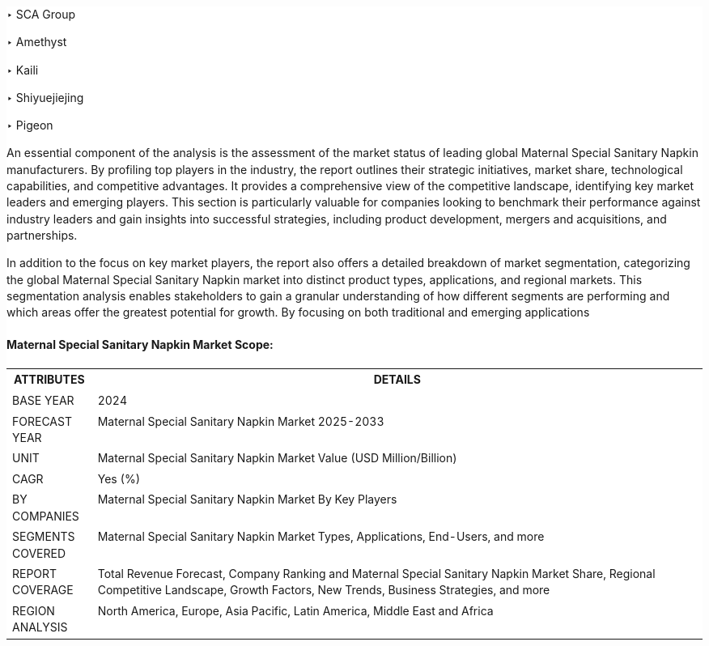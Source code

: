 ‣ SCA Group

‣ Amethyst

‣ Kaili

‣ Shiyuejiejing

‣ Pigeon

An essential component of the analysis is the assessment of the market status of leading global Maternal Special Sanitary Napkin manufacturers. By profiling top players in the industry, the report outlines their strategic initiatives, market share, technological capabilities, and competitive advantages. It provides a comprehensive view of the competitive landscape, identifying key market leaders and emerging players. This section is particularly valuable for companies looking to benchmark their performance against industry leaders and gain insights into successful strategies, including product development, mergers and acquisitions, and partnerships.

In addition to the focus on key market players, the report also offers a detailed breakdown of market segmentation, categorizing the global Maternal Special Sanitary Napkin market into distinct product types, applications, and regional markets. This segmentation analysis enables stakeholders to gain a granular understanding of how different segments are performing and which areas offer the greatest potential for growth. By focusing on both traditional and emerging applications

<h4>Maternal Special Sanitary Napkin Market Scope:</h4>
<table>
<tr>
<th>ATTRIBUTES</th>
<th>DETAILS</th>
</tr>
<tr>
<td>BASE YEAR</td>
<td>2024</td>
</tr>
<tr>
<td>FORECAST YEAR</td>
<td>Maternal Special Sanitary Napkin Market 2025-2033</td>
</tr>
<tr>
<td>UNIT</td>
<td>Maternal Special Sanitary Napkin Market Value (USD Million/Billion)</td>
<tr>
<td>CAGR</td>
<td>Yes (%)</td>
</tr>
</tr>
<tr>
<td>BY COMPANIES</td>
<td>Maternal Special Sanitary Napkin Market By Key Players</td>
</tr>
<tr>
<td>SEGMENTS COVERED</td>
<td>Maternal Special Sanitary Napkin Market Types, Applications, End-Users, and more</td>
</tr>
<tr>
<td>REPORT COVERAGE</td>
<td>Total Revenue Forecast, Company Ranking and Maternal Special Sanitary Napkin Market Share, Regional Competitive Landscape, Growth Factors, New Trends, Business Strategies, and more</td>
</tr>
<tr>
<td>REGION ANALYSIS</td>
<td>North America, Europe, Asia Pacific, Latin America, Middle East and Africa</td>
</tr>
</table>
